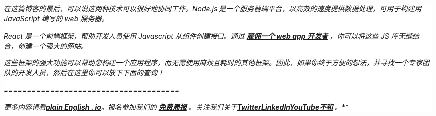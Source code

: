 *在这篇博客的最后，可以说这两种技术可以很好地协同工作。Node.js 是一个服务器端平台，以高效的速度提供数据处理，可用于构建用 JavaScript 编写的 web 服务器。*

*React 是一个前端框架，帮助开发人员使用 Javascript 从组件创建接口。通过 [**雇佣一个 web app 开发者**](https://www.appsdevpro.com/hire-developers/hire-web-app-developers.html) ，你可以将这些 JS 库无缝结合，创建一个强大的网站。*

*这些框架的强大功能可以帮助您构建一个应用程序，而无需使用麻烦且耗时的其他框架。因此，如果你终于方便的想法，并寻找一个专家团队的开发人员，然后在这里你可以放下下面的查询！*

*======================================*

**更多内容请看*[***plain English . io***](https://plainenglish.io/)*。报名参加我们的* [***免费周报***](http://newsletter.plainenglish.io/) *。关注我们关于*[***Twitter***](https://twitter.com/inPlainEngHQ)[***LinkedIn***](https://www.linkedin.com/company/inplainenglish/)*[***YouTube***](https://www.youtube.com/channel/UCtipWUghju290NWcn8jhyAw)*[***不和***](https://discord.gg/GtDtUAvyhW) *。****